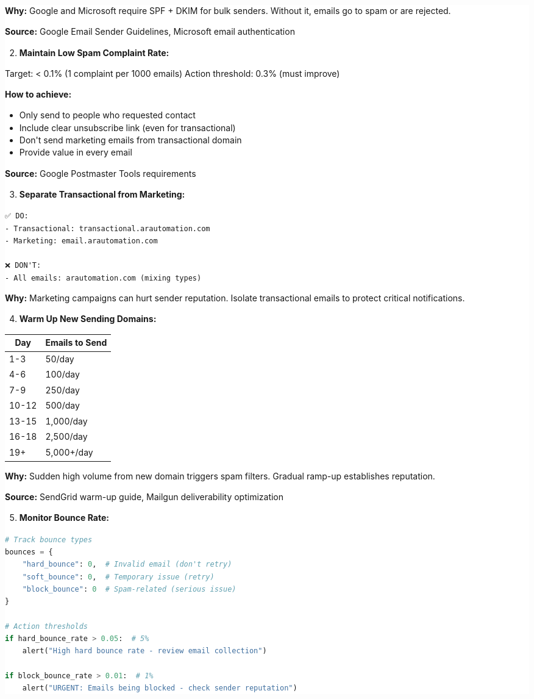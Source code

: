 **Why:** Google and Microsoft require SPF + DKIM for bulk senders. Without it, emails go to spam or are rejected.

**Source:** Google Email Sender Guidelines, Microsoft email authentication

2. **Maintain Low Spam Complaint Rate:**

Target: < 0.1% (1 complaint per 1000 emails)
Action threshold: 0.3% (must improve)

**How to achieve:**
- Only send to people who requested contact
- Include clear unsubscribe link (even for transactional)
- Don't send marketing emails from transactional domain
- Provide value in every email

**Source:** Google Postmaster Tools requirements

3. **Separate Transactional from Marketing:**

```
✅ DO:
- Transactional: transactional.arautomation.com
- Marketing: email.arautomation.com

❌ DON'T:
- All emails: arautomation.com (mixing types)
```

**Why:** Marketing campaigns can hurt sender reputation. Isolate transactional emails to protect critical notifications.

4. **Warm Up New Sending Domains:**

| Day | Emails to Send |
|-----|----------------|
| 1-3 | 50/day |
| 4-6 | 100/day |
| 7-9 | 250/day |
| 10-12 | 500/day |
| 13-15 | 1,000/day |
| 16-18 | 2,500/day |
| 19+ | 5,000+/day |

**Why:** Sudden high volume from new domain triggers spam filters. Gradual ramp-up establishes reputation.

**Source:** SendGrid warm-up guide, Mailgun deliverability optimization

5. **Monitor Bounce Rate:**

```python
# Track bounce types
bounces = {
    "hard_bounce": 0,  # Invalid email (don't retry)
    "soft_bounce": 0,  # Temporary issue (retry)
    "block_bounce": 0  # Spam-related (serious issue)
}

# Action thresholds
if hard_bounce_rate > 0.05:  # 5%
    alert("High hard bounce rate - review email collection")

if block_bounce_rate > 0.01:  # 1%
    alert("URGENT: Emails being blocked - check sender reputation")
```